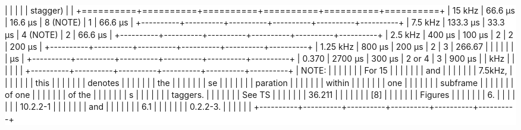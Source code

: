 |          |          |          |          | stagger) |          |
+==========+==========+==========+==========+==========+==========+
| 15 kHz   | 66.6 µs  | 16.6 µs  | 8 (NOTE) | 1        | 66.6 µs  |
+----------+----------+----------+----------+----------+----------+
| 7.5 kHz  | 133.3 µs | 33.3 µs  | 4 (NOTE) | 2        | 66.6 µs  |
+----------+----------+----------+----------+----------+----------+
| 2.5 kHz  | 400 µs   | 100 µs   | 2        | 2        | 200 µs   |
+----------+----------+----------+----------+----------+----------+
| 1.25 kHz | 800 µs   | 200 µs   | 2        | 3        | 266.67   |
|          |          |          |          |          | µs       |
+----------+----------+----------+----------+----------+----------+
| 0.370    | 2700 µs  | 300 µs   | 2 or 4   | 3        | 900 µs   |
| kHz      |          |          |          |          |          |
+----------+----------+----------+----------+----------+----------+
| NOTE:    |          |          |          |          |          |
| For 15   |          |          |          |          |          |
| and      |          |          |          |          |          |
| 7.5kHz,  |          |          |          |          |          |
| this     |          |          |          |          |          |
| denotes  |          |          |          |          |          |
| the      |          |          |          |          |          |
| se       |          |          |          |          |          |
| paration |          |          |          |          |          |
| within   |          |          |          |          |          |
| one      |          |          |          |          |          |
| subframe |          |          |          |          |          |
| of one   |          |          |          |          |          |
| of the   |          |          |          |          |          |
| s        |          |          |          |          |          |
| taggers. |          |          |          |          |          |
| See TS   |          |          |          |          |          |
| 36.211   |          |          |          |          |          |
| \[8\]    |          |          |          |          |          |
| Figures  |          |          |          |          |          |
| 6.       |          |          |          |          |          |
| 10.2.2-1 |          |          |          |          |          |
| and      |          |          |          |          |          |
| 6.1      |          |          |          |          |          |
| 0.2.2-3. |          |          |          |          |          |
+----------+----------+----------+----------+----------+----------+
